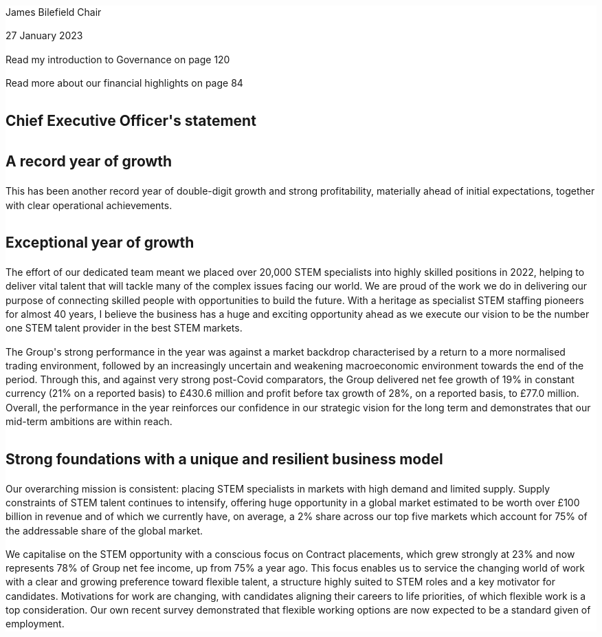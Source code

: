 James Bilefield Chair

27 January 2023





Read my introduction to Governance on page 120

Read more about our financial highlights on page 84

## Chief Executive Officer's statement

## A record year of growth

This has been another record year of double-digit growth and strong profitability, materially ahead of initial expectations, together with clear operational achievements.



## Exceptional year of growth

The effort of our dedicated team meant we placed over 20,000 STEM specialists into highly skilled positions in 2022, helping to deliver vital talent that will tackle many of the complex issues facing our world. We are proud of the work we do in delivering our purpose of connecting skilled people with opportunities to build the future. With a heritage as specialist STEM staffing pioneers for almost 40 years, I believe the business has a huge and exciting opportunity ahead as we execute our vision to be the number one STEM talent provider in the best STEM markets.

The Group's strong performance in the year was against a market backdrop characterised by a return to a more normalised trading environment, followed by an increasingly uncertain and weakening macroeconomic environment towards the end of the period. Through this, and against very strong post-Covid comparators, the Group delivered net fee growth of 19% in constant currency (21% on a reported basis) to £430.6 million and profit before tax growth of 28%, on a reported basis, to £77.0 million. Overall, the performance in the year reinforces our confidence in our strategic vision for the long term and demonstrates that our mid-term ambitions are within reach.

## Strong foundations with a unique and resilient business model

Our overarching mission is consistent: placing STEM specialists in markets with high demand and limited supply. Supply constraints of STEM talent continues to intensify, offering huge opportunity in a global market estimated to be worth over £100 billion in revenue and of which we currently have, on average, a 2% share across our top five markets which account for 75% of the addressable share of the global market.

We capitalise on the STEM opportunity with a conscious focus on Contract placements, which grew strongly at 23% and now represents 78% of Group net fee income, up from 75% a year ago. This focus enables us to service the changing world of work with a clear and growing preference toward flexible talent, a structure highly suited to STEM roles and a key motivator for candidates. Motivations for work are changing, with candidates aligning their careers to life priorities, of which flexible work is a top consideration. Our own recent survey demonstrated that flexible working options are now expected to be a standard given of employment.
